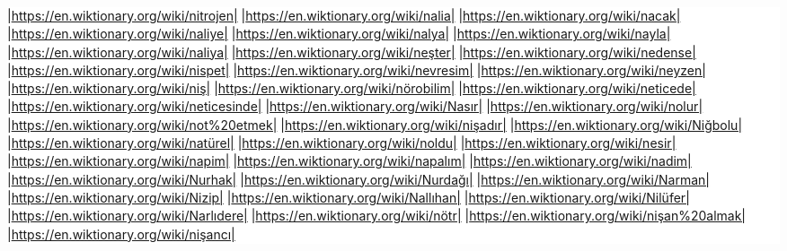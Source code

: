|https://en.wiktionary.org/wiki/nitrojen|
|https://en.wiktionary.org/wiki/nalia|
|https://en.wiktionary.org/wiki/nacak|
|https://en.wiktionary.org/wiki/naliye|
|https://en.wiktionary.org/wiki/nalya|
|https://en.wiktionary.org/wiki/nayla|
|https://en.wiktionary.org/wiki/naliya|
|https://en.wiktionary.org/wiki/neşter|
|https://en.wiktionary.org/wiki/nedense|
|https://en.wiktionary.org/wiki/nispet|
|https://en.wiktionary.org/wiki/nevresim|
|https://en.wiktionary.org/wiki/neyzen|
|https://en.wiktionary.org/wiki/niş|
|https://en.wiktionary.org/wiki/nörobilim|
|https://en.wiktionary.org/wiki/neticede|
|https://en.wiktionary.org/wiki/neticesinde|
|https://en.wiktionary.org/wiki/Nasır|
|https://en.wiktionary.org/wiki/nolur|
|https://en.wiktionary.org/wiki/not%20etmek|
|https://en.wiktionary.org/wiki/nişadır|
|https://en.wiktionary.org/wiki/Niğbolu|
|https://en.wiktionary.org/wiki/natürel|
|https://en.wiktionary.org/wiki/noldu|
|https://en.wiktionary.org/wiki/nesir|
|https://en.wiktionary.org/wiki/napim|
|https://en.wiktionary.org/wiki/napalım|
|https://en.wiktionary.org/wiki/nadim|
|https://en.wiktionary.org/wiki/Nurhak|
|https://en.wiktionary.org/wiki/Nurdağı|
|https://en.wiktionary.org/wiki/Narman|
|https://en.wiktionary.org/wiki/Nizip|
|https://en.wiktionary.org/wiki/Nallıhan|
|https://en.wiktionary.org/wiki/Nilüfer|
|https://en.wiktionary.org/wiki/Narlıdere|
|https://en.wiktionary.org/wiki/nötr|
|https://en.wiktionary.org/wiki/nişan%20almak|
|https://en.wiktionary.org/wiki/nişancı|